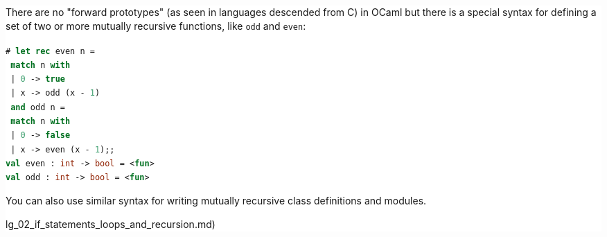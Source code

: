 
There are no "forward prototypes" (as seen in languages descended
from C) in OCaml but there is a special syntax
for defining a set of two or more mutually recursive functions, like
`odd` and `even`:



```ml
# let rec even n =
 match n with
 | 0 -> true
 | x -> odd (x - 1)
 and odd n =
 match n with
 | 0 -> false
 | x -> even (x - 1);;
val even : int -> bool = <fun>
val odd : int -> bool = <fun>

```
You can also
use similar syntax for writing mutually recursive class definitions and
modules.







lg_02_if_statements_loops_and_recursion.md)






